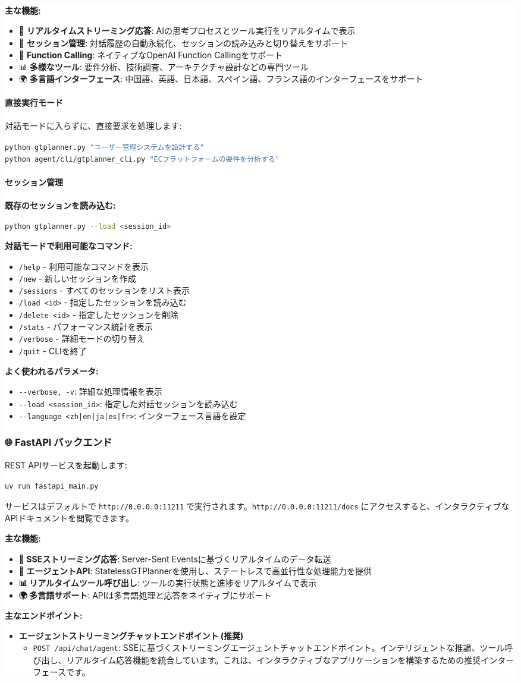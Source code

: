 **主な機能:**
- 🔄 **リアルタイムストリーミング応答**: AIの思考プロセスとツール実行をリアルタイムで表示
- 💾 **セッション管理**: 対話履歴の自動永続化、セッションの読み込みと切り替えをサポート
- 🤖 **Function Calling**: ネイティブなOpenAI Function Callingをサポート
- 📊 **多様なツール**: 要件分析、技術調査、アーキテクチャ設計などの専門ツール
- 🌍 **多言語インターフェース**: 中国語、英語、日本語、スペイン語、フランス語のインターフェースをサポート

#### 直接実行モード

対話モードに入らずに、直接要求を処理します:
```bash
python gtplanner.py "ユーザー管理システムを設計する"
python agent/cli/gtplanner_cli.py "ECプラットフォームの要件を分析する"
```

#### セッション管理

**既存のセッションを読み込む:**
```bash
python gtplanner.py --load <session_id>
```

**対話モードで利用可能なコマンド:**
- `/help` - 利用可能なコマンドを表示
- `/new` - 新しいセッションを作成
- `/sessions` - すべてのセッションをリスト表示
- `/load <id>` - 指定したセッションを読み込む
- `/delete <id>` - 指定したセッションを削除
- `/stats` - パフォーマンス統計を表示
- `/verbose` - 詳細モードの切り替え
- `/quit` - CLIを終了

**よく使われるパラメータ:**
- `--verbose, -v`: 詳細な処理情報を表示
- `--load <session_id>`: 指定した対話セッションを読み込む
- `--language <zh|en|ja|es|fr>`: インターフェース言語を設定

### 🌐 FastAPI バックエンド

REST APIサービスを起動します:

```bash
uv run fastapi_main.py
```

サービスはデフォルトで `http://0.0.0.0:11211` で実行されます。`http://0.0.0.0:11211/docs` にアクセスすると、インタラクティブなAPIドキュメントを閲覧できます。

**主な機能:**
- **🔄 SSEストリーミング応答**: Server-Sent Eventsに基づくリアルタイムのデータ転送
- **🤖 エージェントAPI**: StatelessGTPlannerを使用し、ステートレスで高並行性な処理能力を提供
- **📊 リアルタイムツール呼び出し**: ツールの実行状態と進捗をリアルタイムで表示
- **🌍 多言語サポート**: APIは多言語処理と応答をネイティブにサポート

**主なエンドポイント:**

*   **エージェントストリーミングチャットエンドポイント (推奨)**
    *   `POST /api/chat/agent`: SSEに基づくストリーミングエージェントチャットエンドポイント。インテリジェントな推論、ツール呼び出し、リアルタイム応答機能を統合しています。これは、インタラクティブなアプリケーションを構築するための推奨インターフェースです。
